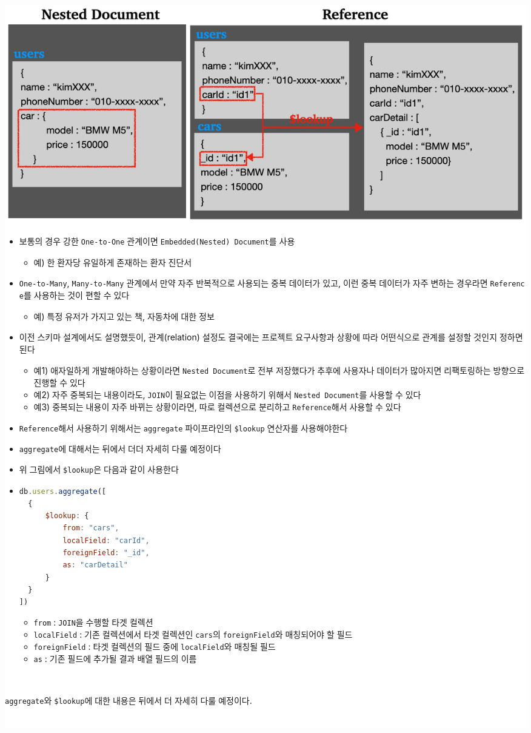 <p align="center">   <img src="img/lookup1.png" alt="nosql2" style="width: 100%;"> </p>

* 보통의 경우 강한 `One-to-One` 관계이면 `Embedded(Nested) Document`를 사용
  * 예) 한 환자당 유일하게 존재하는 환자 진단서



* `One-to-Many`, `Many-to-Many` 관계에서 만약 자주 반복적으로 사용되는 중복 데이터가 있고, 이런 중복 데이터가 자주 변하는 경우라면 `Reference`를 사용하는 것이 편할 수 있다
  * 예) 특정 유저가 가지고 있는 책, 자동차에 대한 정보



* 이전 스키마 설계에서도 설명했듯이, 관계(relation) 설정도 결국에는 프로젝트 요구사항과 상황에 따라 어떤식으로 관계를 설정할 것인지 정하면 된다
  * 예1) 애자일하게 개발해야하는 상황이라면 `Nested Document`로 전부 저장했다가 추후에 사용자나 데이터가 많아지면 리팩토링하는 방향으로 진행할 수 있다
  * 예2) 자주 중복되는 내용이라도, `JOIN`이 필요없는 이점을 사용하기 위해서 `Nested Document`를 사용할 수 있다
  * 예3) 중복되는 내용이 자주 바뀌는 상황이라면, 따로 컬렉션으로 분리하고 `Reference`해서 사용할 수 있다



* `Reference`해서 사용하기 위해서는 `aggregate` 파이프라인의 `$lookup` 연산자를 사용해야한다
* `aggregate`에 대해서는 뒤에서 더더 자세히 다룰 예정이다 



* 위 그림에서 `$lookup`은 다음과 같이 사용한다

* ```js
  db.users.aggregate([
  	{
  		$lookup: {
  			from: "cars",
  			localField: "carId",
  			foreignField: "_id",
  			as: "carDetail"
  		}
  	}
  ])
  ```

  * `from` : `JOIN`을 수행할 타겟 컬렉션
  * `localField` : 기존 컬렉션에서 타겟 컬렉션인 `cars`의 `foreignField`와 매칭되어야 할 필드
  * `foreignField` :  타겟 컬렉션의 필드 중에 `localField`와 매칭될 필드
  * `as` : 기존 필드에 추가될 결과 배열 필드의 이름

<br>

`aggregate`와 `$lookup`에 대한 내용은 뒤에서 더 자세히 다룰 예정이다.

<br>

  ```